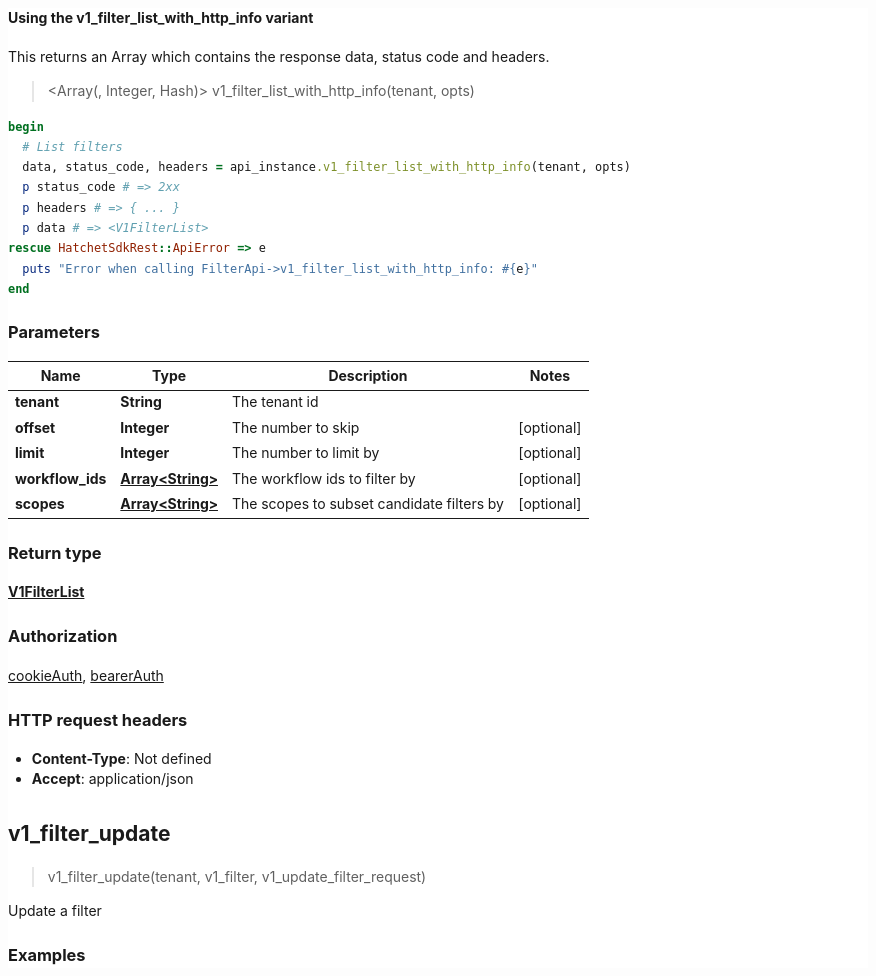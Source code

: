 #### Using the v1_filter_list_with_http_info variant

This returns an Array which contains the response data, status code and headers.

> <Array(<V1FilterList>, Integer, Hash)> v1_filter_list_with_http_info(tenant, opts)

```ruby
begin
  # List filters
  data, status_code, headers = api_instance.v1_filter_list_with_http_info(tenant, opts)
  p status_code # => 2xx
  p headers # => { ... }
  p data # => <V1FilterList>
rescue HatchetSdkRest::ApiError => e
  puts "Error when calling FilterApi->v1_filter_list_with_http_info: #{e}"
end
```

### Parameters

| Name | Type | Description | Notes |
| ---- | ---- | ----------- | ----- |
| **tenant** | **String** | The tenant id |  |
| **offset** | **Integer** | The number to skip | [optional] |
| **limit** | **Integer** | The number to limit by | [optional] |
| **workflow_ids** | [**Array&lt;String&gt;**](String.md) | The workflow ids to filter by | [optional] |
| **scopes** | [**Array&lt;String&gt;**](String.md) | The scopes to subset candidate filters by | [optional] |

### Return type

[**V1FilterList**](V1FilterList.md)

### Authorization

[cookieAuth](../README.md#cookieAuth), [bearerAuth](../README.md#bearerAuth)

### HTTP request headers

- **Content-Type**: Not defined
- **Accept**: application/json


## v1_filter_update

> <V1Filter> v1_filter_update(tenant, v1_filter, v1_update_filter_request)



Update a filter

### Examples
